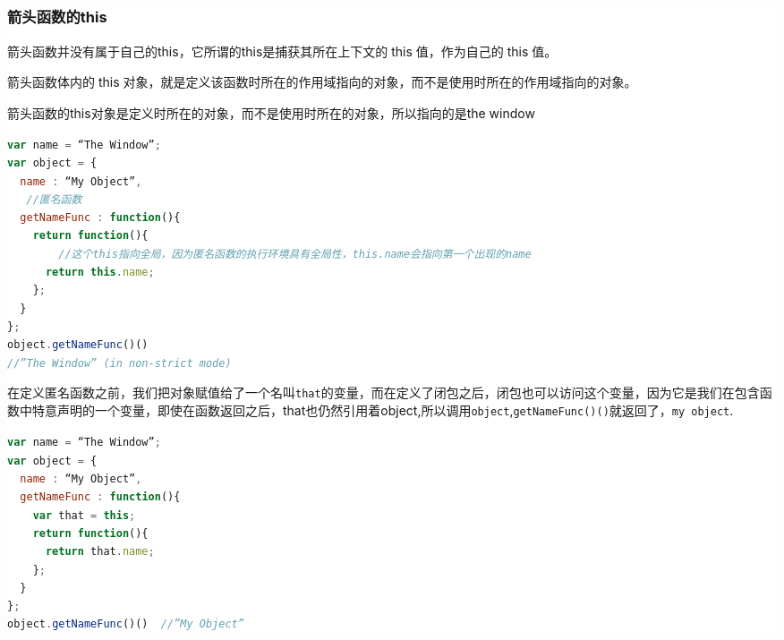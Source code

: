 ### 箭头函数的this

箭头函数并没有属于⾃⼰的this，它所谓的this是捕获其所在上下⽂的 this 值，作为⾃⼰的 this 值。

箭头函数体内的 this 对象，就是定义该函数时所在的作用域指向的对象，而不是使用时所在的作用域指向的对象。

箭头函数的this对象是定义时所在的对象，而不是使用时所在的对象，所以指向的是the window

```JavaScript
var name = “The Window”;
var object = {
  name : “My Object”,
   //匿名函数
  getNameFunc : function(){
    return function(){
        //这个this指向全局，因为匿名函数的执行环境具有全局性，this.name会指向第一个出现的name
      return this.name;
    };
  } 
};
object.getNameFunc()() 
//”The Window” (in non-strict mode) 
```

在定义匿名函数之前，我们把对象赋值给了一个名叫`that`的变量，而在定义了闭包之后，闭包也可以访问这个变量，因为它是我们在包含函数中特意声明的一个变量，即使在函数返回之后，that也仍然引用着object,所以调用`object`,`getNameFunc()()`就返回了，`my object`.

```JavaScript
var name = “The Window”;
var object = {
  name : “My Object”,
  getNameFunc : function(){
    var that = this;
    return function(){
      return that.name;
    };
  } 
};
object.getNameFunc()()  //”My Object” 
```